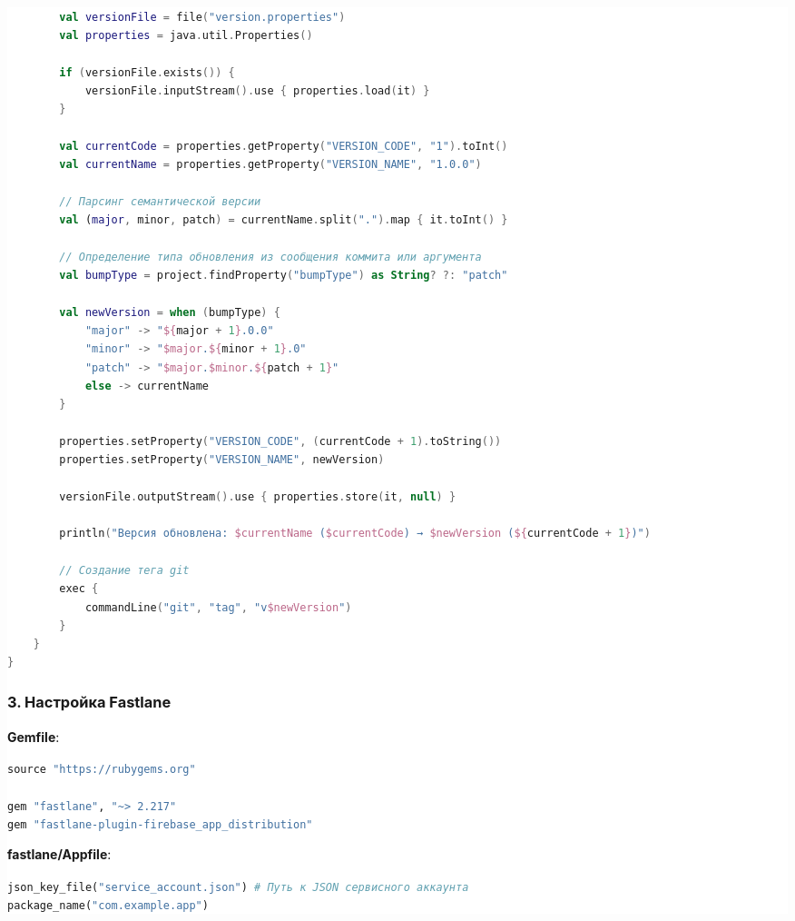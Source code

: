```kotlin
        val versionFile = file("version.properties")
        val properties = java.util.Properties()

        if (versionFile.exists()) {
            versionFile.inputStream().use { properties.load(it) }
        }

        val currentCode = properties.getProperty("VERSION_CODE", "1").toInt()
        val currentName = properties.getProperty("VERSION_NAME", "1.0.0")

        // Парсинг семантической версии
        val (major, minor, patch) = currentName.split(".").map { it.toInt() }

        // Определение типа обновления из сообщения коммита или аргумента
        val bumpType = project.findProperty("bumpType") as String? ?: "patch"

        val newVersion = when (bumpType) {
            "major" -> "${major + 1}.0.0"
            "minor" -> "$major.${minor + 1}.0"
            "patch" -> "$major.$minor.${patch + 1}"
            else -> currentName
        }

        properties.setProperty("VERSION_CODE", (currentCode + 1).toString())
        properties.setProperty("VERSION_NAME", newVersion)

        versionFile.outputStream().use { properties.store(it, null) }

        println("Версия обновлена: $currentName ($currentCode) → $newVersion (${currentCode + 1})")

        // Создание тега git
        exec {
            commandLine("git", "tag", "v$newVersion")
        }
    }
}
```

### 3. Настройка Fastlane

**Gemfile**:

```ruby
source "https://rubygems.org"

gem "fastlane", "~> 2.217"
gem "fastlane-plugin-firebase_app_distribution"
```

**fastlane/Appfile**:

```ruby
json_key_file("service_account.json") # Путь к JSON сервисного аккаунта
package_name("com.example.app")
```
